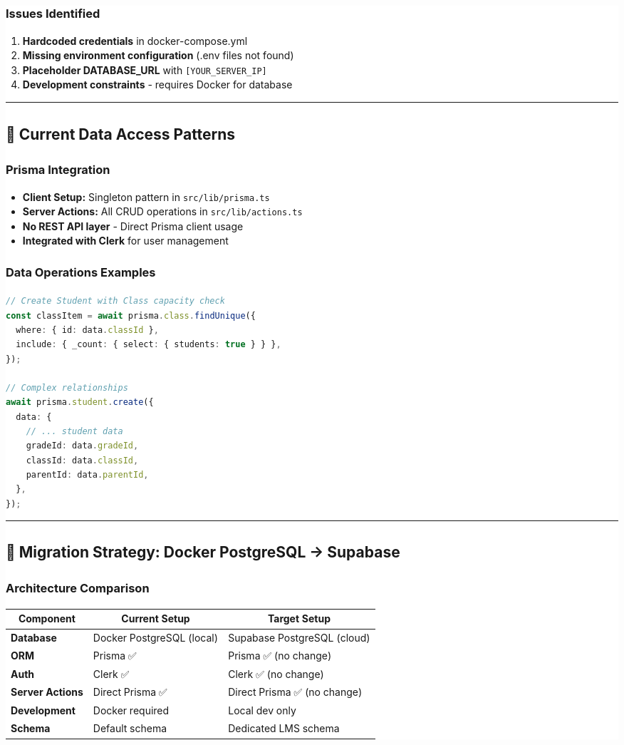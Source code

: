 ```yaml
```

### **Issues Identified**
1. **Hardcoded credentials** in docker-compose.yml
2. **Missing environment configuration** (.env files not found)
3. **Placeholder DATABASE_URL** with `[YOUR_SERVER_IP]`
4. **Development constraints** - requires Docker for database

---

## 🔄 **Current Data Access Patterns**

### **Prisma Integration**
- **Client Setup:** Singleton pattern in `src/lib/prisma.ts`
- **Server Actions:** All CRUD operations in `src/lib/actions.ts`
- **No REST API layer** - Direct Prisma client usage
- **Integrated with Clerk** for user management

### **Data Operations Examples**
```typescript
// Create Student with Class capacity check
const classItem = await prisma.class.findUnique({
  where: { id: data.classId },
  include: { _count: { select: { students: true } } },
});

// Complex relationships
await prisma.student.create({
  data: {
    // ... student data
    gradeId: data.gradeId,
    classId: data.classId,
    parentId: data.parentId,
  },
});
```

---

## 🎯 **Migration Strategy: Docker PostgreSQL → Supabase**

### **Architecture Comparison**

| Component | Current Setup | Target Setup |
|-----------|---------------|--------------|
| **Database** | Docker PostgreSQL (local) | Supabase PostgreSQL (cloud) |
| **ORM** | Prisma ✅ | Prisma ✅ (no change) |
| **Auth** | Clerk ✅ | Clerk ✅ (no change) |
| **Server Actions** | Direct Prisma ✅ | Direct Prisma ✅ (no change) |
| **Development** | Docker required | Local dev only |
| **Schema** | Default schema | Dedicated LMS schema |
